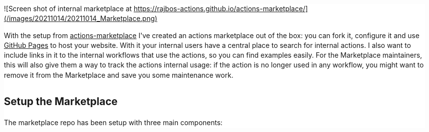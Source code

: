 ![Screen shot of internal marketplace at https://rajbos-actions.github.io/actions-marketplace/](/images/20211014/20211014_Marketplace.png)  

With the setup from [actions-marketplace](https://github.com/rajbos/actions-marketplace) I've created an actions marketplace out of the box: you can fork it, configure it and use [GitHub Pages](https://guides.github.com/features/pages/) to host your website. With it your internal users have a central place to search for internal actions. I also want to include links in it to the internal workflows that use the actions, so you can find examples easily. For the Marketplace maintainers, this will also give them a way to track the actions internal usage: if the action is no longer used in any workflow, you might want to remove it from the Marketplace and save you some maintenance work.

## Setup the Marketplace
The marketplace repo has been setup with three main components:
